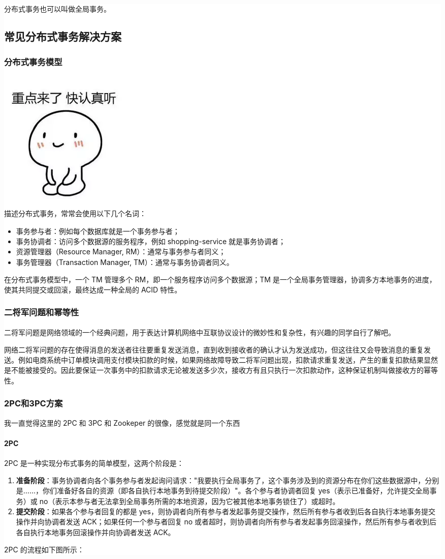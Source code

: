 分布式事务也可以叫做全局事务。

## 常见分布式事务解决方案

### 分布式事务模型

![表情包](/note/comm-images/重点.png)

描述分布式事务，常常会使用以下几个名词：

- 事务参与者：例如每个数据库就是一个事务参与者；
- 事务协调者：访问多个数据源的服务程序，例如 shopping-service 就是事务协调者；
- 资源管理器（Resource Manager, RM）：通常与事务参与者同义；
- 事务管理器（Transaction Manager, TM）：通常与事务协调者同义。

在分布式事务模型中，一个 TM 管理多个 RM，即一个服务程序访问多个数据源；TM 是一个全局事务管理器，协调多方本地事务的进度，使其共同提交或回滚，最终达成一种全局的 ACID 特性。

### 二将军问题和幂等性

二将军问题是网络领域的一个经典问题，用于表达计算机网络中互联协议设计的微妙性和复杂性，有兴趣的同学自行了解吧。

网络二将军问题的存在使得消息的发送者往往要重复发送消息，直到收到接收者的确认才认为发送成功，但这往往又会导致消息的重复发送。例如电商系统中订单模块调用支付模块扣款的时候，如果网络故障导致二将军问题出现，扣款请求重复发送，产生的重复扣款结果显然是不能被接受的。因此要保证一次事务中的扣款请求无论被发送多少次，接收方有且只执行一次扣款动作，这种保证机制叫做接收方的幂等性。

### 2PC和3PC方案

我一直觉得这里的 2PC 和 3PC 和 Zookeper 的很像，感觉就是同一个东西

#### 2PC

2PC 是一种实现分布式事务的简单模型，这两个阶段是：

1. **准备阶段**：事务协调者向各个事务参与者发起询问请求："我要执行全局事务了，这个事务涉及到的资源分布在你们这些数据源中，分别是……，你们准备好各自的资源（即各自执行本地事务到待提交阶段）"。各个参与者协调者回复
   yes（表示已准备好，允许提交全局事务）或 no（表示本参与者无法拿到全局事务所需的本地资源，因为它被其他本地事务锁住了）或超时。
2. **提交阶段**：如果各个参与者回复的都是 yes，则协调者向所有参与者发起事务提交操作，然后所有参与者收到后各自执行本地事务提交操作并向协调者发送 ACK；如果任何一个参与者回复 no
   或者超时，则协调者向所有参与者发起事务回滚操作，然后所有参与者收到后各自执行本地事务回滚操作并向协调者发送 ACK。

2PC 的流程如下图所示：  
